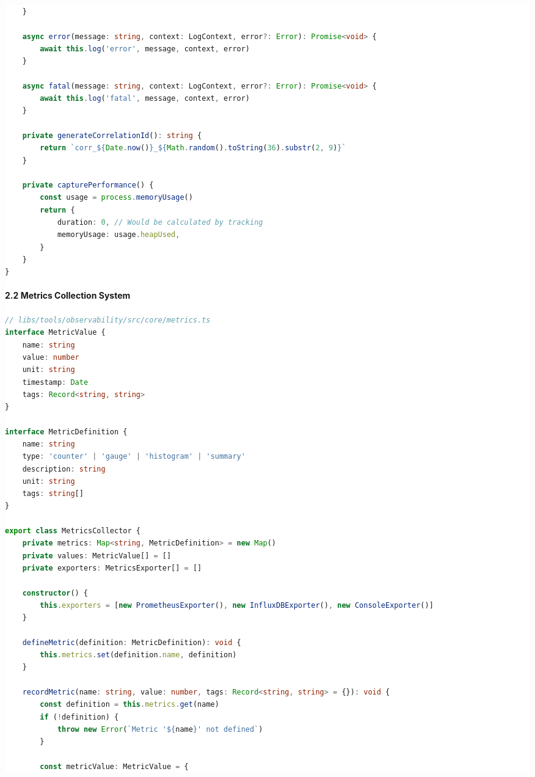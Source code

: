 ```typescript
    }

    async error(message: string, context: LogContext, error?: Error): Promise<void> {
        await this.log('error', message, context, error)
    }

    async fatal(message: string, context: LogContext, error?: Error): Promise<void> {
        await this.log('fatal', message, context, error)
    }

    private generateCorrelationId(): string {
        return `corr_${Date.now()}_${Math.random().toString(36).substr(2, 9)}`
    }

    private capturePerformance() {
        const usage = process.memoryUsage()
        return {
            duration: 0, // Would be calculated by tracking
            memoryUsage: usage.heapUsed,
        }
    }
}
```

#### **2.2 Metrics Collection System**

```typescript
// libs/tools/observability/src/core/metrics.ts
interface MetricValue {
    name: string
    value: number
    unit: string
    timestamp: Date
    tags: Record<string, string>
}

interface MetricDefinition {
    name: string
    type: 'counter' | 'gauge' | 'histogram' | 'summary'
    description: string
    unit: string
    tags: string[]
}

export class MetricsCollector {
    private metrics: Map<string, MetricDefinition> = new Map()
    private values: MetricValue[] = []
    private exporters: MetricsExporter[] = []

    constructor() {
        this.exporters = [new PrometheusExporter(), new InfluxDBExporter(), new ConsoleExporter()]
    }

    defineMetric(definition: MetricDefinition): void {
        this.metrics.set(definition.name, definition)
    }

    recordMetric(name: string, value: number, tags: Record<string, string> = {}): void {
        const definition = this.metrics.get(name)
        if (!definition) {
            throw new Error(`Metric '${name}' not defined`)
        }

        const metricValue: MetricValue = {
```